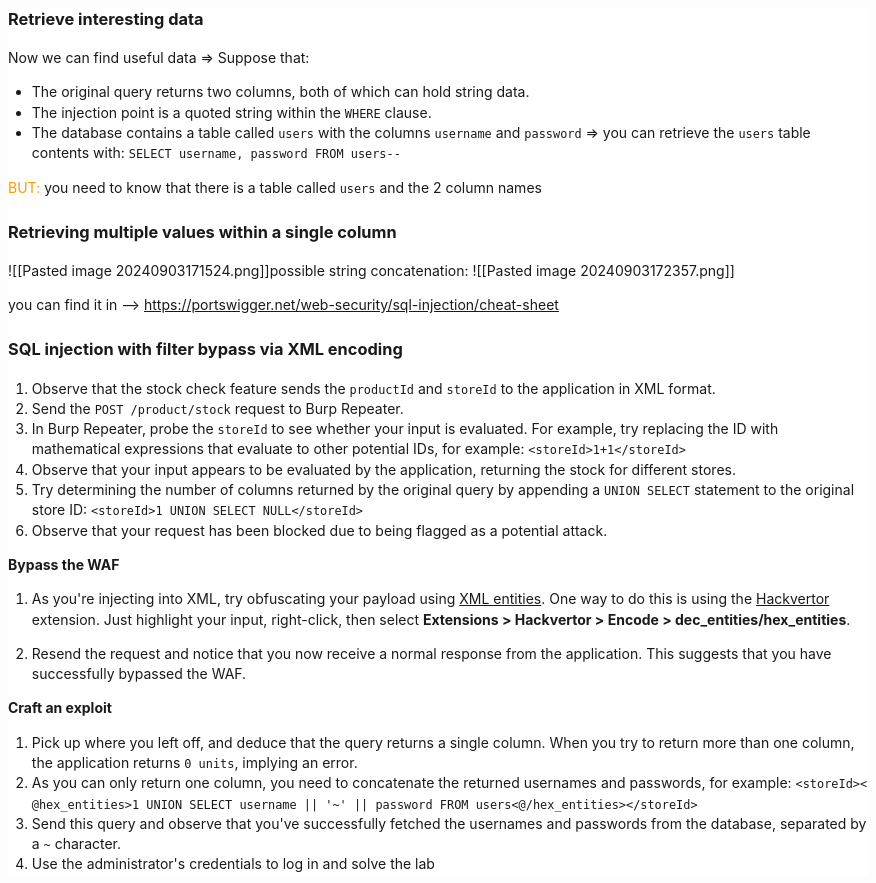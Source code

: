 ### Retrieve interesting data
Now we can find useful data
=>
Suppose that:
- The original query returns two columns, both of which can hold string data.
- The injection point is a quoted string within the `WHERE` clause.
- The database contains a table called `users` with the columns `username` and `password`
=>
you can retrieve the `users` table contents with:
`SELECT username, password FROM users--`

<span style="color:rgb(255, 153, 0)">BUT:</span>
you need to know that there is a table called `users` and the 2 column names

### Retrieving multiple values within a single column
![[Pasted image 20240903171524.png]]possible string concatenation:
![[Pasted image 20240903172357.png]]

you can find it in -->  https://portswigger.net/web-security/sql-injection/cheat-sheet

### SQL injection with filter bypass via XML encoding
1. Observe that the stock check feature sends the `productId` and `storeId` to the application in XML format.
2. Send the `POST /product/stock` request to Burp Repeater.
3. In Burp Repeater, probe the `storeId` to see whether your input is evaluated. For example, try replacing the ID with mathematical expressions that evaluate to other potential IDs, for example:
   `<storeId>1+1</storeId>`
4. Observe that your input appears to be evaluated by the application, returning the stock for different stores.
5. Try determining the number of columns returned by the original query by appending a `UNION SELECT` statement to the original store ID:
   `<storeId>1 UNION SELECT NULL</storeId>`
6. Observe that your request has been blocked due to being flagged as a potential attack.

**Bypass the WAF**
1. As you're injecting into XML, try obfuscating your payload using [XML entities](https://portswigger.net/web-security/xxe/xml-entities). One way to do this is using the [Hackvertor](https://portswigger.net/bappstore/65033cbd2c344fbabe57ac060b5dd100) extension. Just highlight your input, right-click, then select **Extensions > Hackvertor > Encode > dec_entities/hex_entities**.

2. Resend the request and notice that you now receive a normal response from the application. This suggests that you have successfully bypassed the WAF.


**Craft an exploit**
1. Pick up where you left off, and deduce that the query returns a single column. When you try to return more than one column, the application returns `0 units`, implying an error.
2. As you can only return one column, you need to concatenate the returned usernames and passwords, for example:
   `<storeId><@hex_entities>1 UNION SELECT username || '~' || password FROM users<@/hex_entities></storeId>`
3. Send this query and observe that you've successfully fetched the usernames and passwords from the database, separated by a `~` character.
4. Use the administrator's credentials to log in and solve the lab
